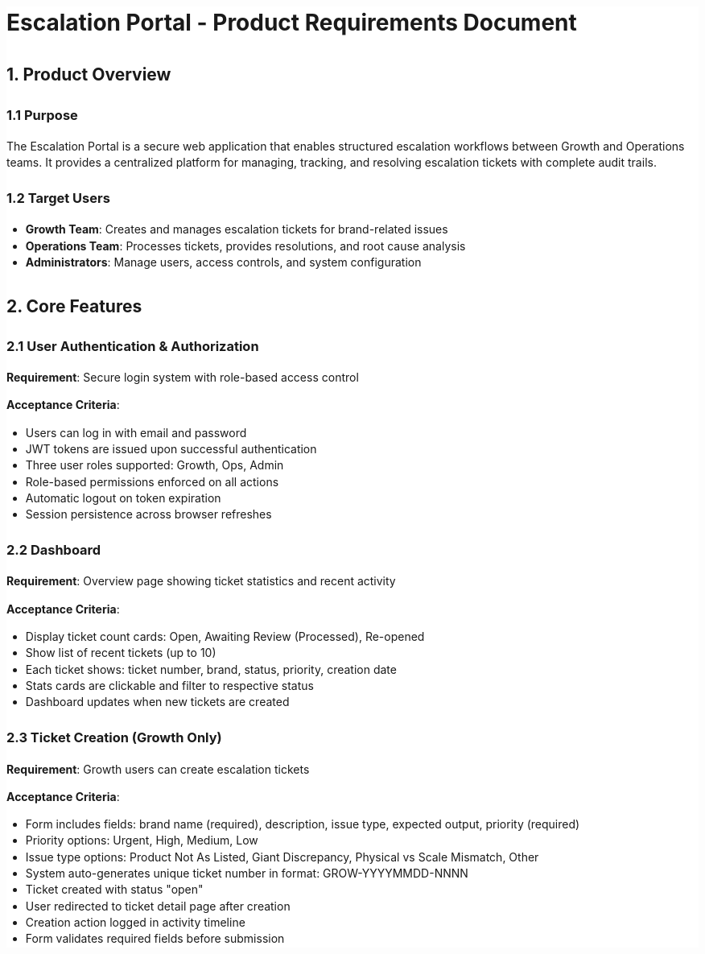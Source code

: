 # Escalation Portal - Product Requirements Document

## 1. Product Overview

### 1.1 Purpose
The Escalation Portal is a secure web application that enables structured escalation workflows between Growth and Operations teams. It provides a centralized platform for managing, tracking, and resolving escalation tickets with complete audit trails.

### 1.2 Target Users
- **Growth Team**: Creates and manages escalation tickets for brand-related issues
- **Operations Team**: Processes tickets, provides resolutions, and root cause analysis
- **Administrators**: Manage users, access controls, and system configuration

## 2. Core Features

### 2.1 User Authentication & Authorization
**Requirement**: Secure login system with role-based access control

**Acceptance Criteria**:
- Users can log in with email and password
- JWT tokens are issued upon successful authentication
- Three user roles supported: Growth, Ops, Admin
- Role-based permissions enforced on all actions
- Automatic logout on token expiration
- Session persistence across browser refreshes

### 2.2 Dashboard
**Requirement**: Overview page showing ticket statistics and recent activity

**Acceptance Criteria**:
- Display ticket count cards: Open, Awaiting Review (Processed), Re-opened
- Show list of recent tickets (up to 10)
- Each ticket shows: ticket number, brand, status, priority, creation date
- Stats cards are clickable and filter to respective status
- Dashboard updates when new tickets are created

### 2.3 Ticket Creation (Growth Only)
**Requirement**: Growth users can create escalation tickets

**Acceptance Criteria**:
- Form includes fields: brand name (required), description, issue type, expected output, priority (required)
- Priority options: Urgent, High, Medium, Low
- Issue type options: Product Not As Listed, Giant Discrepancy, Physical vs Scale Mismatch, Other
- System auto-generates unique ticket number in format: GROW-YYYYMMDD-NNNN
- Ticket created with status "open"
- User redirected to ticket detail page after creation
- Creation action logged in activity timeline
- Form validates required fields before submission
